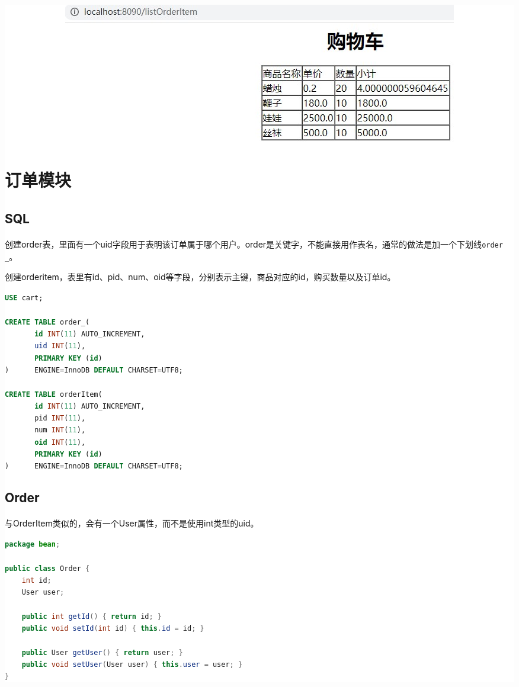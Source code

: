 <div align=center><img src=Pictures\购物车模块2.jpg></div>


# 订单模块

## SQL

创建order表，里面有一个uid字段用于表明该订单属于哪个用户。order是关键字，不能直接用作表名，通常的做法是加一个下划线`order_`。

创建orderitem，表里有id、pid、num、oid等字段，分别表示主键，商品对应的id，购买数量以及订单id。

```SQL
USE cart;

CREATE TABLE order_(
       id INT(11) AUTO_INCREMENT,
       uid INT(11),
       PRIMARY KEY (id)
)      ENGINE=InnoDB DEFAULT CHARSET=UTF8;

CREATE TABLE orderItem(
       id INT(11) AUTO_INCREMENT,
       pid INT(11),
       num INT(11),
       oid INT(11),
       PRIMARY KEY (id)
)      ENGINE=InnoDB DEFAULT CHARSET=UTF8;
```

## Order

与OrderItem类似的，会有一个User属性，而不是使用int类型的uid。

```java
package bean;

public class Order {
    int id;
    User user;
    
    public int getId() { return id; }
    public void setId(int id) { this.id = id; }
    
    public User getUser() { return user; }
    public void setUser(User user) { this.user = user; }
}
```

